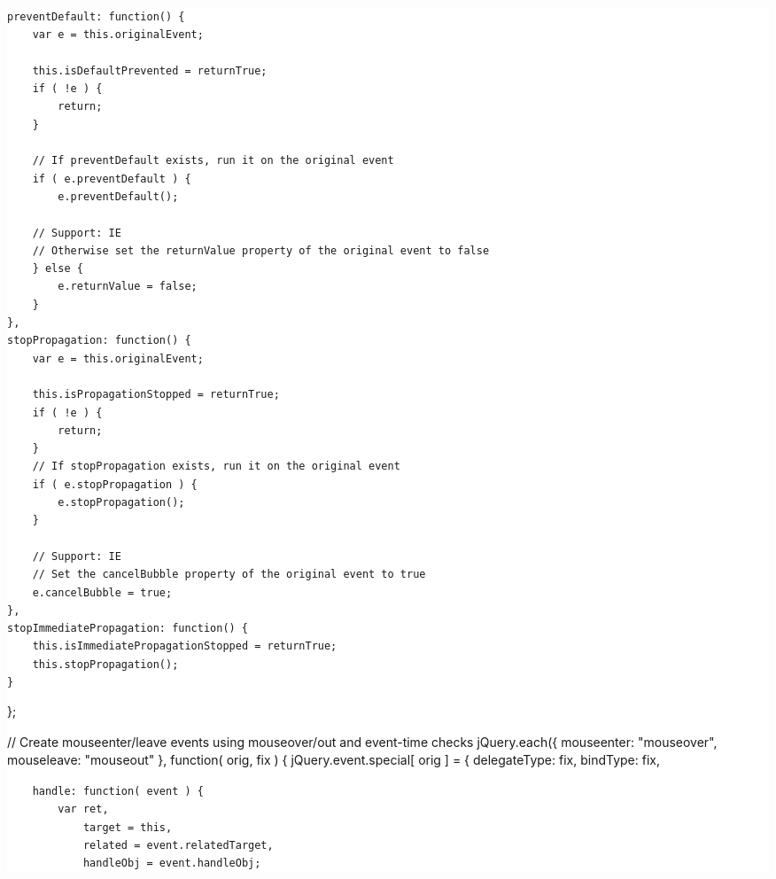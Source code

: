 	preventDefault: function() {
		var e = this.originalEvent;

		this.isDefaultPrevented = returnTrue;
		if ( !e ) {
			return;
		}

		// If preventDefault exists, run it on the original event
		if ( e.preventDefault ) {
			e.preventDefault();

		// Support: IE
		// Otherwise set the returnValue property of the original event to false
		} else {
			e.returnValue = false;
		}
	},
	stopPropagation: function() {
		var e = this.originalEvent;

		this.isPropagationStopped = returnTrue;
		if ( !e ) {
			return;
		}
		// If stopPropagation exists, run it on the original event
		if ( e.stopPropagation ) {
			e.stopPropagation();
		}

		// Support: IE
		// Set the cancelBubble property of the original event to true
		e.cancelBubble = true;
	},
	stopImmediatePropagation: function() {
		this.isImmediatePropagationStopped = returnTrue;
		this.stopPropagation();
	}
};

// Create mouseenter/leave events using mouseover/out and event-time checks
jQuery.each({
	mouseenter: "mouseover",
	mouseleave: "mouseout"
}, function( orig, fix ) {
	jQuery.event.special[ orig ] = {
		delegateType: fix,
		bindType: fix,

		handle: function( event ) {
			var ret,
				target = this,
				related = event.relatedTarget,
				handleObj = event.handleObj;
